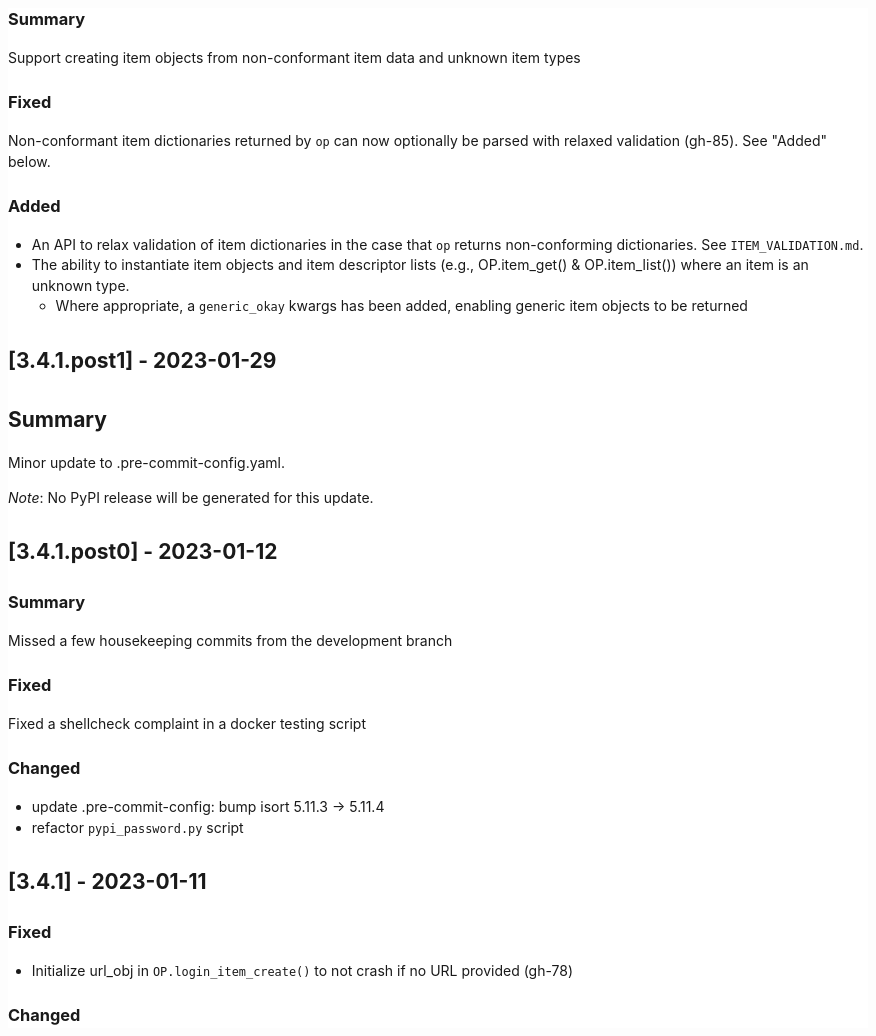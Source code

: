 ### Summary

Support creating item objects from non-conformant item data and unknown item types

### Fixed

Non-conformant item dictionaries returned by `op` can now optionally be parsed with relaxed validation (gh-85). See "Added" below.

### Added

- An API to relax validation of item dictionaries in the case that `op` returns non-conforming dictionaries. See `ITEM_VALIDATION.md`.
- The ability to instantiate item objects and item descriptor lists (e.g., OP.item_get() & OP.item_list()) where an item is an unknown type.
  - Where appropriate, a `generic_okay` kwargs has been added, enabling generic item objects to be returned

## [3.4.1.post1] - 2023-01-29

## Summary

Minor update to .pre-commit-config.yaml.

*Note*: No PyPI release will be generated for this update.

## [3.4.1.post0] - 2023-01-12

### Summary

Missed a few housekeeping commits from the development branch

### Fixed

Fixed a shellcheck complaint in a docker testing script

### Changed

- update .pre-commit-config: bump isort 5.11.3 -> 5.11.4
- refactor `pypi_password.py` script

###

## [3.4.1] - 2023-01-11

### Fixed

- Initialize url_obj in `OP.login_item_create()` to not crash if no URL provided (gh-78)

### Changed
